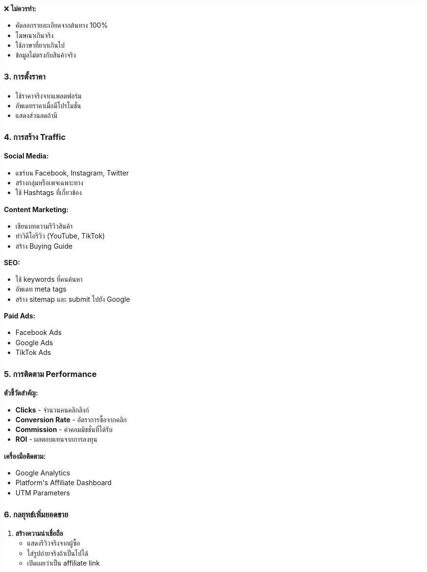 ❌ **ไม่ควรทำ:**
- คัดลอกรายละเอียดจากต้นทาง 100%
- โฆษณาเกินจริง
- ใช้ภาษาที่ยากเกินไป
- ข้อมูลไม่ตรงกับสินค้าจริง

### 3. การตั้งราคา

- ใช้ราคาจริงจากแพลตฟอร์ม
- อัพเดทราคาเมื่อมีโปรโมชั่น
- แสดงส่วนลดถ้ามี

### 4. การสร้าง Traffic

**Social Media:**
- แชร์บน Facebook, Instagram, Twitter
- สร้างกลุ่มหรือเพจเฉพาะทาง
- ใช้ Hashtags ที่เกี่ยวข้อง

**Content Marketing:**
- เขียนบทความรีวิวสินค้า
- ทำวิดีโอรีวิว (YouTube, TikTok)
- สร้าง Buying Guide

**SEO:**
- ใช้ keywords ที่คนค้นหา
- อัพเดท meta tags
- สร้าง sitemap และ submit ไปยัง Google

**Paid Ads:**
- Facebook Ads
- Google Ads
- TikTok Ads

### 5. การติดตาม Performance

**ตัวชี้วัดสำคัญ:**
- **Clicks** - จำนวนคนคลิกลิงก์
- **Conversion Rate** - อัตราการซื้อจากคลิก
- **Commission** - ค่าคอมมิชชั่นที่ได้รับ
- **ROI** - ผลตอบแทนจากการลงทุน

**เครื่องมือติดตาม:**
- Google Analytics
- Platform's Affiliate Dashboard
- UTM Parameters

### 6. กลยุทธ์เพิ่มยอดขาย

1. **สร้างความน่าเชื่อถือ**
   - แสดงรีวิวจริงจากผู้ซื้อ
   - ใส่รูปถ่ายจริงถ้าเป็นไปได้
   - เปิดเผยว่าเป็น affiliate link
